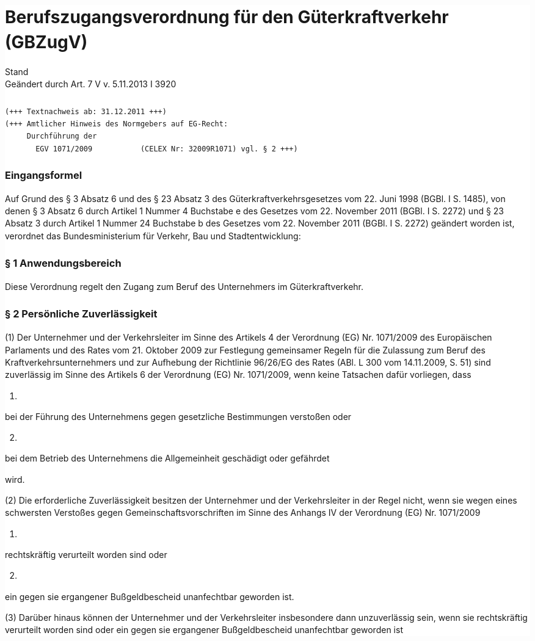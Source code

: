 Berufszugangsverordnung für den Güterkraftverkehr (GBZugV)
==========================================================

Stand  
Geändert durch Art. 7 V v. 5.11.2013 I 3920

### 

```
(+++ Textnachweis ab: 31.12.2011 +++)
(+++ Amtlicher Hinweis des Normgebers auf EG-Recht:
     Durchführung der
       EGV 1071/2009           (CELEX Nr: 32009R1071) vgl. § 2 +++)
```

### Eingangsformel

Auf Grund des § 3 Absatz 6 und des § 23 Absatz 3 des Güterkraftverkehrsgesetzes vom 22. Juni 1998 (BGBl. I S. 1485), von denen § 3 Absatz 6 durch Artikel 1 Nummer 4 Buchstabe e des Gesetzes vom 22. November 2011 (BGBl. I S. 2272) und § 23 Absatz 3 durch Artikel 1 Nummer 24 Buchstabe b des Gesetzes vom 22. November 2011 (BGBl. I S. 2272) geändert worden ist, verordnet das Bundesministerium für Verkehr, Bau und Stadtentwicklung:

### § 1 Anwendungsbereich

Diese Verordnung regelt den Zugang zum Beruf des Unternehmers im Güterkraftverkehr.

### § 2 Persönliche Zuverlässigkeit

(1) Der Unternehmer und der Verkehrsleiter im Sinne des Artikels 4 der Verordnung (EG) Nr. 1071/2009 des Europäischen Parlaments und des Rates vom 21. Oktober 2009 zur Festlegung gemeinsamer Regeln für die Zulassung zum Beruf des Kraftverkehrsunternehmers und zur Aufhebung der Richtlinie 96/26/EG des Rates (ABl. L 300 vom 14.11.2009, S. 51) sind zuverlässig im Sinne des Artikels 6 der Verordnung (EG) Nr. 1071/2009, wenn keine Tatsachen dafür vorliegen, dass

1.  
bei der Führung des Unternehmens gegen gesetzliche Bestimmungen verstoßen oder

2.  
bei dem Betrieb des Unternehmens die Allgemeinheit geschädigt oder gefährdet

wird.

(2) Die erforderliche Zuverlässigkeit besitzen der Unternehmer und der Verkehrsleiter in der Regel nicht, wenn sie wegen eines schwersten Verstoßes gegen Gemeinschaftsvorschriften im Sinne des Anhangs IV der Verordnung (EG) Nr. 1071/2009

1.  
rechtskräftig verurteilt worden sind oder

2.  
ein gegen sie ergangener Bußgeldbescheid unanfechtbar geworden ist.

(3) Darüber hinaus können der Unternehmer und der Verkehrsleiter insbesondere dann unzuverlässig sein, wenn sie rechtskräftig verurteilt worden sind oder ein gegen sie ergangener Bußgeldbescheid unanfechtbar geworden ist
